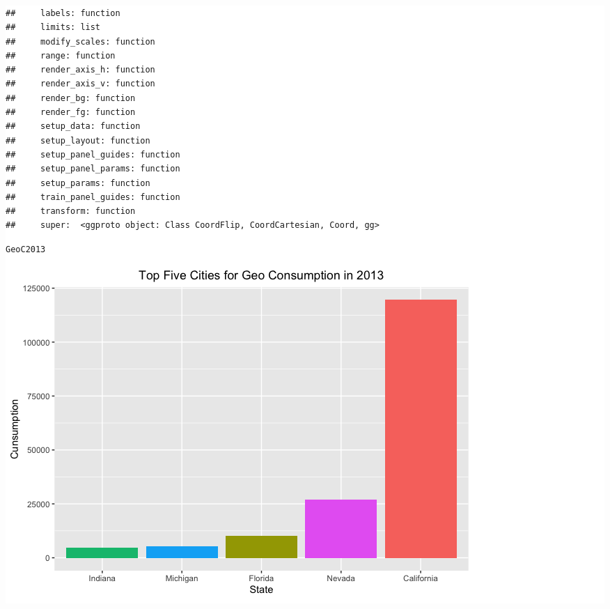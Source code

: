     ##     labels: function
    ##     limits: list
    ##     modify_scales: function
    ##     range: function
    ##     render_axis_h: function
    ##     render_axis_v: function
    ##     render_bg: function
    ##     render_fg: function
    ##     setup_data: function
    ##     setup_layout: function
    ##     setup_panel_guides: function
    ##     setup_panel_params: function
    ##     setup_params: function
    ##     train_panel_guides: function
    ##     transform: function
    ##     super:  <ggproto object: Class CoordFlip, CoordCartesian, Coord, gg>

``` r
GeoC2013
```

![](Eda_Final_Geo_Peter_files/figure-gfm/unnamed-chunk-7-5.png)